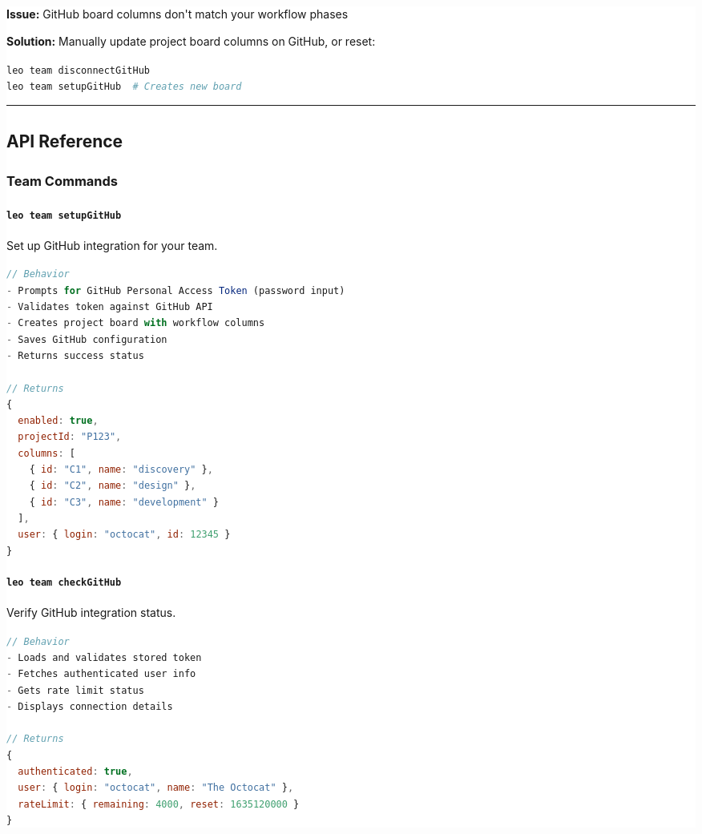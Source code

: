 **Issue:** GitHub board columns don't match your workflow phases

**Solution:** Manually update project board columns on GitHub, or reset:

```bash
leo team disconnectGitHub
leo team setupGitHub  # Creates new board
```

---

## API Reference

### Team Commands

#### `leo team setupGitHub`

Set up GitHub integration for your team.

```javascript
// Behavior
- Prompts for GitHub Personal Access Token (password input)
- Validates token against GitHub API
- Creates project board with workflow columns
- Saves GitHub configuration
- Returns success status

// Returns
{
  enabled: true,
  projectId: "P123",
  columns: [
    { id: "C1", name: "discovery" },
    { id: "C2", name: "design" },
    { id: "C3", name: "development" }
  ],
  user: { login: "octocat", id: 12345 }
}
```

#### `leo team checkGitHub`

Verify GitHub integration status.

```javascript
// Behavior
- Loads and validates stored token
- Fetches authenticated user info
- Gets rate limit status
- Displays connection details

// Returns
{
  authenticated: true,
  user: { login: "octocat", name: "The Octocat" },
  rateLimit: { remaining: 4000, reset: 1635120000 }
}
```
